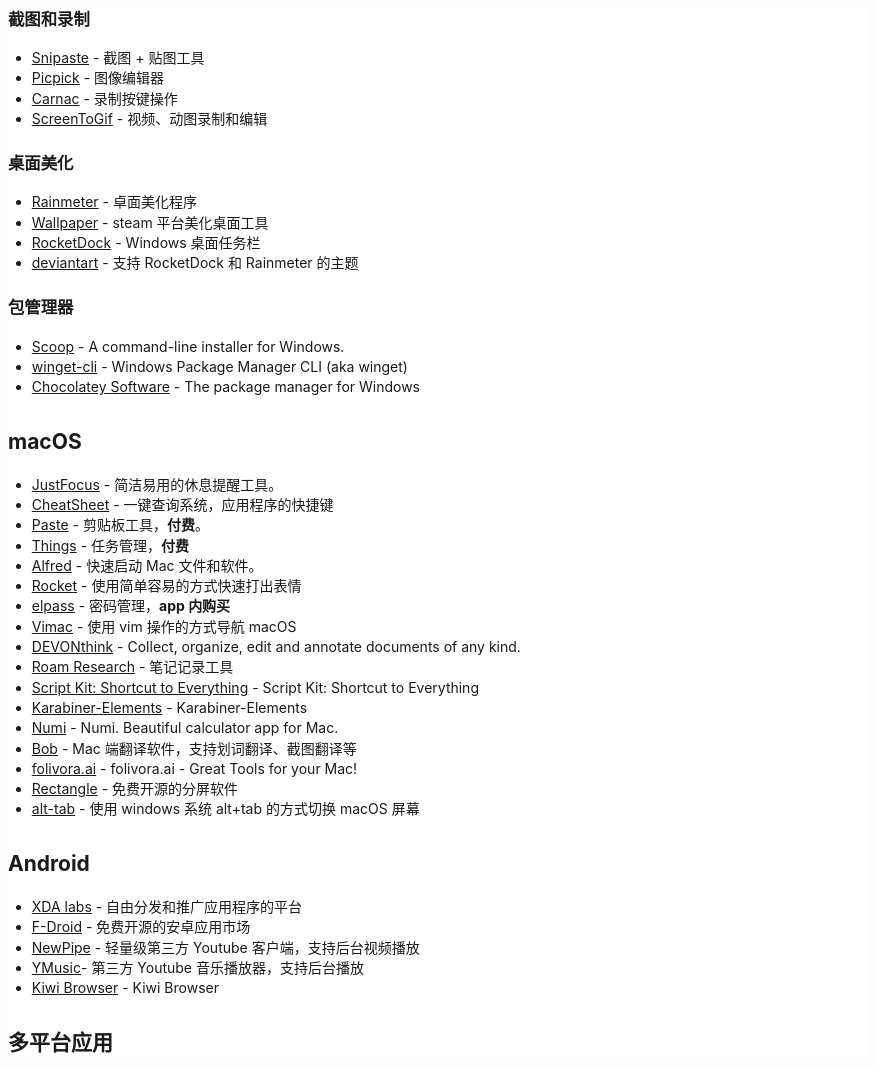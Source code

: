 ### 截图和录制

- [Snipaste][snipaste] - 截图 + 贴图工具
- [Picpick][pickpick] - 图像编辑器
- [Carnac][carnac] - 录制按键操作
- [ScreenToGif][screentogif] - 视频、动图录制和编辑

### 桌面美化

- [Rainmeter][rainmeter] - 卓面美化程序
- [Wallpaper][wallpaper] - steam 平台美化桌面工具
- [RocketDock][rocketdock] - Windows 桌面任务栏
- [deviantart][deviantart] - 支持 RocketDock 和 Rainmeter 的主题

### 包管理器
- [Scoop](https://github.com/ScoopInstaller/Scoop) - A command-line installer for Windows.
- [winget-cli](https://github.com/microsoft/winget-cli) - Windows Package Manager CLI (aka winget)
- [Chocolatey Software](https://chocolatey.org/) - The package manager for Windows

## macOS

- [JustFocus](https://www.getjustfocus.com/) - 简洁易用的休息提醒工具。
- [CheatSheet](https://mediaatelier.com/GrandTotal6/?lang=en) - 一键查询系统，应用程序的快捷键
- [Paste](https://pasteapp.me/) - 剪贴板工具，**付费**。
- [Things](https://culturedcode.com/things/) - 任务管理，**付费**
- [Alfred](https://www.alfredapp.com/) - 快速启动 Mac 文件和软件。
- [Rocket](https://matthewpalmer.net/rocket/) - 使用简单容易的方式快速打出表情
- [elpass](https://elpass.app/) - 密码管理，**app 内购买**
- [Vimac](https://vimacapp.com/) - 使用 vim 操作的方式导航 macOS
- [DEVONthink](devontechnologies.com/apps/devonthink) - Collect, organize, edit and annotate documents of any kind. 
- [Roam Research](https://roamresearch.com/) - 笔记记录工具
- [Script Kit: Shortcut to Everything](https://www.scriptkit.com/) - Script Kit: Shortcut to Everything
- [Karabiner-Elements](https://karabiner-elements.pqrs.org/) - Karabiner-Elements
- [Numi](https://numi.app/) - Numi. Beautiful calculator app for Mac.
- [Bob](https://github.com/ripperhe/Bob) - Mac 端翻译软件，支持划词翻译、截图翻译等 
- [folivora.ai](https://folivora.ai/) - folivora.ai - Great Tools for your Mac!
- [Rectangle](https://rectangleapp.com/) - 免费开源的分屏软件
- [alt-tab](https://alt-tab-macos.netlify.app/) - 使用 windows 系统 alt+tab 的方式切换 macOS 屏幕

## Android

- [XDA labs][xda] - 自由分发和推广应用程序的平台
- [F-Droid][f-droid] - 免费开源的安卓应用市场
- [NewPipe][newpipe] - 轻量级第三方 Youtube 客户端，支持后台视频播放
- [YMusic][ymusic]- 第三方 Youtube 音乐播放器，支持后台播放
- [Kiwi Browser](https://kiwibrowser.com/) - Kiwi Browser

## 多平台应用


[oss icon]: https://jaywcjlove.github.io/sb/ico/min-oss.svg 'Open Source Software'
[freeware icon]: https://jaywcjlove.github.io/sb/ico/min-free.svg 'Freeware'
[app-store icon]: https://jaywcjlove.github.io/sb/ico/min-app-store.svg 'App Store Software'
[awesome-list icon]: https://jaywcjlove.github.io/sb/ico/min-awesome.svg 'Awesome List'
[listary]: https://www.listary.com/
[wox]: http://www.wox.one/
[wgestures]: http://www.yingdev.com/projects/wgestures
[autohotkey]: https://www.autohotkey.com/
[quicklook]: https://pooi.moe/QuickLook/?utm_source=www.appinn.com
[deviantart]: https://www.deviantart.com/
[uninstall tool]: https://www.crystalidea.com/uninstall-tool
[ccleaner]: https://www.ccleaner.com/
[spacesniffer]: http://www.uderzo.it/main_products/space_sniffer/index.html
[pansou]: http://www.pansou.com/
[snipaste]: https://www.snipaste.com/
[pickpick]: https://picpick.app/zh/
[carnac]: http://code52.org/carnac/
[screentogif]: https://www.screentogif.com/?l=zh_cn
[otoolplus]: https://otp.landian.vip/zh-cn/
[rocketdock]: https://rocketdock.en.softonic.com/
[wallpaper]: https://store.steampowered.com/app/431960/Wallpaper_Engine/
[rainmeter]: https://www.rainmeter.net/
[f.lux]: https://justgetflux.com/
[synery]: https://symless.com/synergy
[yomail]: http://www.nextechat.com/
[ymusic]: https://ymusic.io/
[newpipe]: https://f-droid.org/en/packages/org.schabi.newpipe/
[f-droid]: https://f-droid.org/en/
[xda]: https://labs.xda-developers.com/
[crx]: http://yurl.sinaapp.com/crx.php
[chrome extension downloader]: https://chrome-extension-downloader.com/
[gitsize]: https://chrome.google.com/webstore/detail/github-repository-size/apnjnioapinblneaedefcnopcjepgkci?hl=zh-CN
[octotree]: https://chrome.google.com/webstore/detail/octotree/bkhaagjahfmjljalopjnoealnfndnagc/related?hl=zh-CN
[video speed]: https://github.com/igrigorik/videospeed
[vimium]: http://vimium.github.io/
[markdownh]: https://markdown-here.com/
[bear]: https://bear.app/
[typora]: https://www.typora.io/
[github trend]: https://github.com/trending
[github topic]: https://github.com/topics
[adobe spark]: https://spark.adobe.com/sp/
[pexels videos]: https://videos.pexels.com/
[mazwai]: http://mazwai.com/#/
[marmoset]: https://www.marmosetmusic.com/
[streetwill]: http://streetwill.co/
[new old stock]: https://nos.twnsnd.co/
[unsplash]: https://unsplash.com/
[pexels]: https://www.pexels.com/
[stardock]: https://www.stardock.com/
[itellyou]: https://msdn.itellyou.cn/
[sourceforge]: https://sourceforge.net/
[ntwind software]: https://www.ntwind.com/
[softonic]: https://en.softonic.com/
[twilio]: https://www.twilio.com/docs/
[smsreceivefree]: https://smsreceivefree.com/
[temmail]: https://temp-mail.org/
[亚马逊免费电子书]: http://t.cn/RkPrzFb
[书伴]: https://bookfere.com/ebook
[鸠摩搜索]: https://www.jiumodiary.com/
[蚂蚁搬书]: http://book.mybanshu.win/
[coverr]: https://coverr.co/
[iloveimg]: https://www.iloveimg.com/zh-cn
[yousb]: https://yousub.info/
[fireshot]: https://getfireshot.com/
[chromeapp]: https://github.com/zhaoolee/ChromeAppHeroes
[fakeaddress]: https://www.fakeaddressgenerator.com/
[fakename]: https://www.fakenamegenerator.com/
[sp]: https://sp.linci.co/
[calibre]: https://calibre-ebook.com/
[knotes]: https://knotesapp.cn/
[potplayer]: http://potplayer.daum.net/?lang=zh_CN
[pxcook]: https://www.fancynode.com.cn/pxcook
[colorleap]: https://colorleap.app/home
[prototypr]: https://www.prototypr.io/home/
[remove]: https://www.remove.bg/
[卡通]: https://getavataaars.com/
[gitzip]: https://chrome.google.com/webstore/detail/gitzip-for-github/ffabmkklhbepgcgfonabamgnfafbdlkn?hl=zh-CN
[fontsninja]: https://www.fonts.ninja/
[jsonviewer]: https://github.com/tulios/json-viewer
[Check-My-Links]: https://github.com/PageModifiedOfficial/Check-My-Links
[Chrono Download Manager]: https://www.chronodownloader.net/
[onetab]: https://www.one-tab.com/
[Language Learning with Netflix]: https://chrome.google.com/webstore/detail/language-learning-with-ne/hoombieeljmmljlkjmnheibnpciblicm
[All Netflix Categories]: https://chrome.google.com/webstore/detail/all-netflix-categories/fkjmbiakdlohkehbmcoalflelnbhpkpl
[Trim: IMDB Ratings on Netflix]: https://chrome.google.com/webstore/detail/trim-imdb-ratings-on-netf/lpgajkhkagnpdjklmpgjeplmgffnhhjj
[twemex]: https://twemex.app/ 